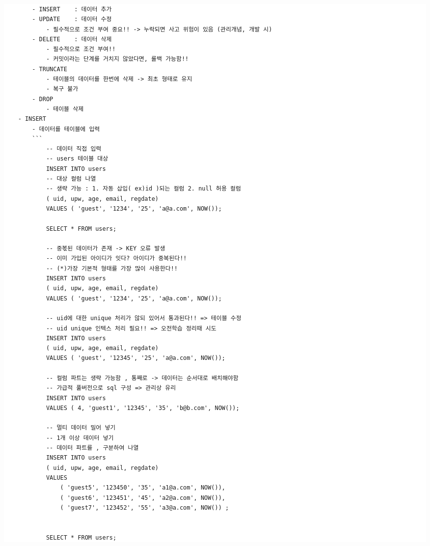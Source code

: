             - INSERT    : 데이터 추가
            - UPDATE    : 데이터 수정
                - 필수적으로 조건 부여 중요!! -> 누락되면 사고 위험이 있음 (관리개념, 개발 시)
            - DELETE    : 데이터 삭제
                - 필수적으로 조건 부여!!
                - 커밋이라는 단계를 거치지 않았다면, 롤백 가능함!!
            - TRUNCATE
                - 테이블의 데이터를 한번에 삭제 -> 최초 형태로 유지
                - 복구 불가
            - DROP
                - 테이블 삭제
        - INSERT
            - 데이터를 테이블에 입력
            ```
                -- 데이터 직접 입력
                -- users 테이블 대상
                INSERT INTO users
                -- 대상 컬럼 나열
                -- 생략 가능 : 1. 자동 삽입( ex)id )되는 컬럼 2. null 허용 컬럼
                ( uid, upw, age, email, regdate) 
                VALUES ( 'guest', '1234', '25', 'a@a.com', NOW());

                SELECT * FROM users;

                -- 중볷된 데이터가 존재 -> KEY 오류 발생
                -- 이미 가입된 아이디가 잇다? 아이디가 중복된다!!
                -- (*)가장 기본적 형태를 가장 많이 사용한다!!
                INSERT INTO users
                ( uid, upw, age, email, regdate) 
                VALUES ( 'guest', '1234', '25', 'a@a.com', NOW());

                -- uid에 대한 unique 처리가 않되 있어서 통과된다!! => 테이블 수정
                -- uid unique 인텍스 처리 필요!! => 오전학습 정리때 시도
                INSERT INTO users
                ( uid, upw, age, email, regdate) 
                VALUES ( 'guest', '12345', '25', 'a@a.com', NOW());

                -- 컬럼 파트는 생략 가능함 , 통째로 -> 데이터는 순서대로 배치해야함
                -- 가급적 풀버전으로 sql 구성 => 관리상 유리
                INSERT INTO users
                VALUES ( 4, 'guest1', '12345', '35', 'b@b.com', NOW());

                -- 멀티 데이터 밀어 넣기
                -- 1개 이상 데이터 넣기
                -- 데이터 파트를 , 구분하여 나열
                INSERT INTO users
                ( uid, upw, age, email, regdate) 
                VALUES 
                    ( 'guest5', '123450', '35', 'a1@a.com', NOW()),
                    ( 'guest6', '123451', '45', 'a2@a.com', NOW()),
                    ( 'guest7', '123452', '55', 'a3@a.com', NOW()) ;		


                SELECT * FROM users;
